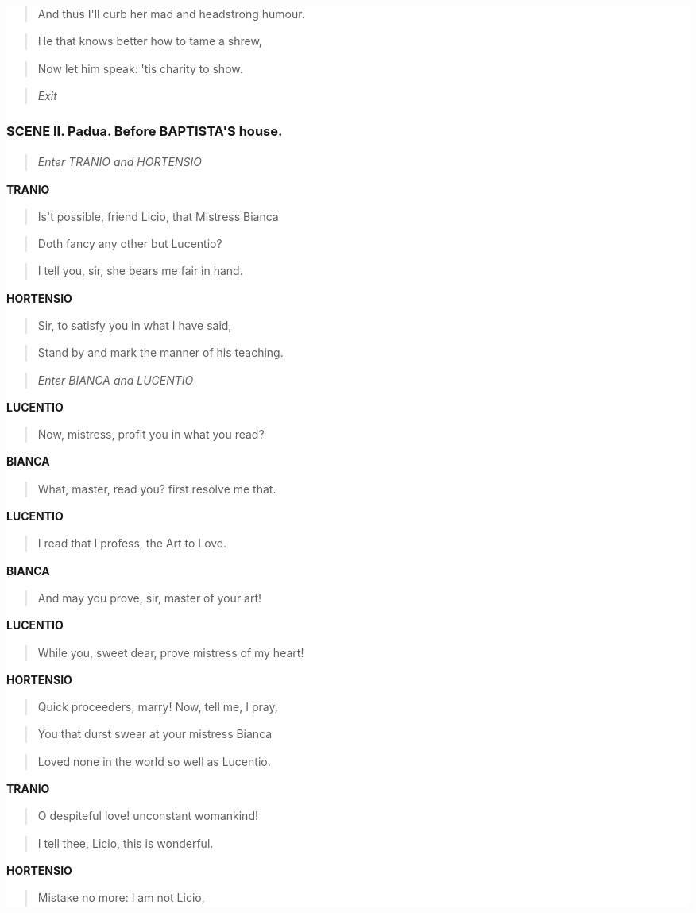 > And thus I'll curb her mad and headstrong humour.  

> He that knows better how to tame a shrew,  

> Now let him speak: 'tis charity to show.  

> *Exit*

### SCENE II. Padua. Before BAPTISTA'S house.

> *Enter TRANIO and HORTENSIO*

**TRANIO**

> Is't possible, friend Licio, that Mistress Bianca  

> Doth fancy any other but Lucentio?  

> I tell you, sir, she bears me fair in hand.  

**HORTENSIO**

> Sir, to satisfy you in what I have said,  

> Stand by and mark the manner of his teaching.  

> *Enter BIANCA and LUCENTIO*

**LUCENTIO**

> Now, mistress, profit you in what you read?  

**BIANCA**

> What, master, read you? first resolve me that.  

**LUCENTIO**

> I read that I profess, the Art to Love.  

**BIANCA**

> And may you prove, sir, master of your art!  

**LUCENTIO**

> While you, sweet dear, prove mistress of my heart!  

**HORTENSIO**

> Quick proceeders, marry! Now, tell me, I pray,  

> You that durst swear at your mistress Bianca  

> Loved none in the world so well as Lucentio.  

**TRANIO**

> O despiteful love! unconstant womankind!  

> I tell thee, Licio, this is wonderful.  

**HORTENSIO**

> Mistake no more: I am not Licio,  
